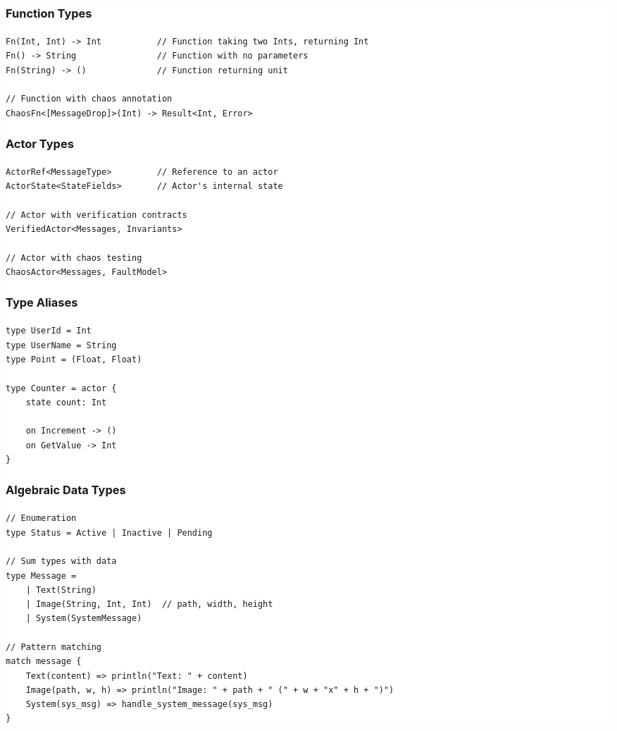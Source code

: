### Function Types

```gal
Fn(Int, Int) -> Int           // Function taking two Ints, returning Int
Fn() -> String                // Function with no parameters
Fn(String) -> ()              // Function returning unit

// Function with chaos annotation
ChaosFn<[MessageDrop]>(Int) -> Result<Int, Error>
```

### Actor Types

```gal
ActorRef<MessageType>         // Reference to an actor
ActorState<StateFields>       // Actor's internal state

// Actor with verification contracts
VerifiedActor<Messages, Invariants>

// Actor with chaos testing
ChaosActor<Messages, FaultModel>
```

### Type Aliases

```gal
type UserId = Int
type UserName = String
type Point = (Float, Float)

type Counter = actor {
    state count: Int
    
    on Increment -> ()
    on GetValue -> Int
}
```

### Algebraic Data Types

```gal
// Enumeration
type Status = Active | Inactive | Pending

// Sum types with data
type Message = 
    | Text(String)
    | Image(String, Int, Int)  // path, width, height
    | System(SystemMessage)

// Pattern matching
match message {
    Text(content) => println("Text: " + content)
    Image(path, w, h) => println("Image: " + path + " (" + w + "x" + h + ")")
    System(sys_msg) => handle_system_message(sys_msg)
}
```
